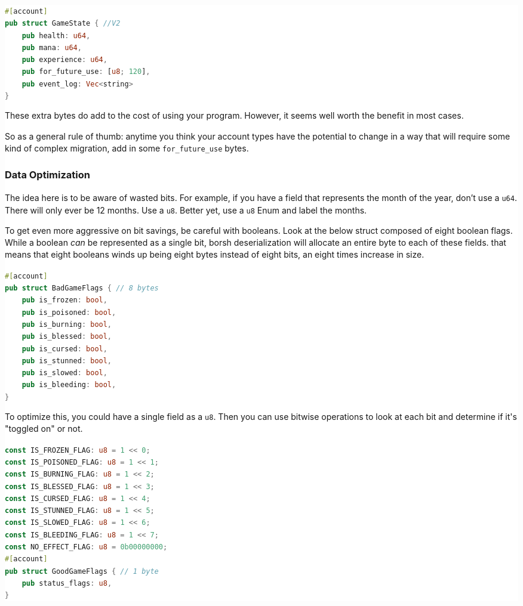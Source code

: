 ```rust
#[account]
pub struct GameState { //V2
    pub health: u64,
    pub mana: u64,
	pub experience: u64,
	pub for_future_use: [u8; 120],
    pub event_log: Vec<string>
}
```

These extra bytes do add to the cost of using your program. However, it seems well worth the benefit in most cases.

So as a general rule of thumb: anytime you think your account types have the potential to change in a way that will require some kind of complex migration, add in some `for_future_use` bytes.

### Data Optimization

The idea here is to be aware of wasted bits. For example, if you have a field that represents the month of the year, don’t use a `u64`. There will only ever be 12 months. Use a `u8`. Better yet, use a `u8` Enum and label the months. 

To get even more aggressive on bit savings, be careful with booleans. Look at the below struct composed of eight boolean flags. While a boolean *can* be represented as a single bit, borsh deserialization will allocate an entire byte to each of these fields. that means that eight booleans winds up being eight bytes instead of eight bits, an eight times increase in size.

```rust
#[account]
pub struct BadGameFlags { // 8 bytes
    pub is_frozen: bool,
    pub is_poisoned: bool,
    pub is_burning: bool,
    pub is_blessed: bool,
    pub is_cursed: bool,
    pub is_stunned: bool,
    pub is_slowed: bool,
    pub is_bleeding: bool,
}
```

To optimize this, you could have a single field as a `u8`. Then you can use bitwise operations to look at each bit and determine if it's "toggled on" or not.

```rust
const IS_FROZEN_FLAG: u8 = 1 << 0;
const IS_POISONED_FLAG: u8 = 1 << 1;
const IS_BURNING_FLAG: u8 = 1 << 2;
const IS_BLESSED_FLAG: u8 = 1 << 3;
const IS_CURSED_FLAG: u8 = 1 << 4;
const IS_STUNNED_FLAG: u8 = 1 << 5;
const IS_SLOWED_FLAG: u8 = 1 << 6;
const IS_BLEEDING_FLAG: u8 = 1 << 7;
const NO_EFFECT_FLAG: u8 = 0b00000000;
#[account]
pub struct GoodGameFlags { // 1 byte
    pub status_flags: u8, 
} 
```
